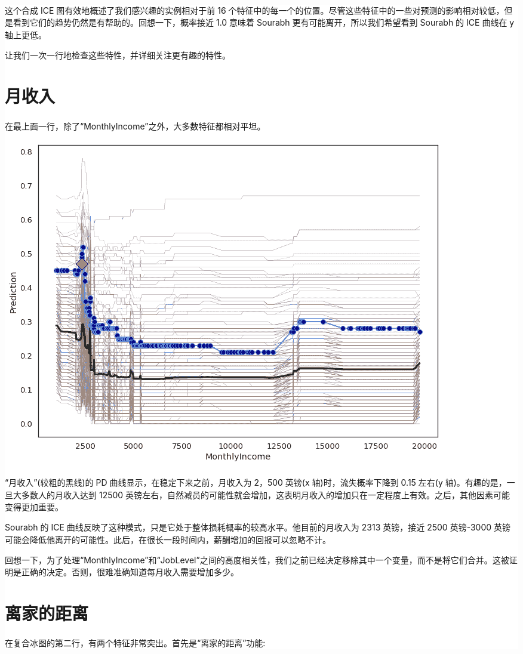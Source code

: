 这个合成 ICE 图有效地概述了我们感兴趣的实例相对于前 16 个特征中的每一个的位置。尽管这些特征中的一些对预测的影响相对较低，但是看到它们的趋势仍然是有帮助的。回想一下，概率接近 1.0 意味着 Sourabh 更有可能离开，所以我们希望看到 Sourabh 的 ICE 曲线在 y 轴上更低。

让我们一次一行地检查这些特性，并详细关注更有趣的特性。

# 月收入

在最上面一行，除了“MonthlyIncome”之外，大多数特征都相对平坦。

![](img/b4e0ac321671c78ee2bfbeba7a437f4a.png)

“月收入”(较粗的黑线)的 PD 曲线显示，在稳定下来之前，月收入为 2，500 英镑(x 轴)时，流失概率下降到 0.15 左右(y 轴)。有趣的是，一旦大多数人的月收入达到 12500 英镑左右，自然减员的可能性就会增加，这表明月收入的增加只在一定程度上有效。之后，其他因素可能变得更加重要。

Sourabh 的 ICE 曲线反映了这种模式，只是它处于整体损耗概率的较高水平。他目前的月收入为 2313 英镑，接近 2500 英镑-3000 英镑可能会降低他离开的可能性。此后，在很长一段时间内，薪酬增加的回报可以忽略不计。

回想一下，为了处理“MonthlyIncome”和“JobLevel”之间的高度相关性，我们之前已经决定移除其中一个变量，而不是将它们合并。这被证明是正确的决定。否则，很难准确知道每月收入需要增加多少。

# 离家的距离

在复合冰图的第二行，有两个特征非常突出。首先是“离家的距离”功能:
